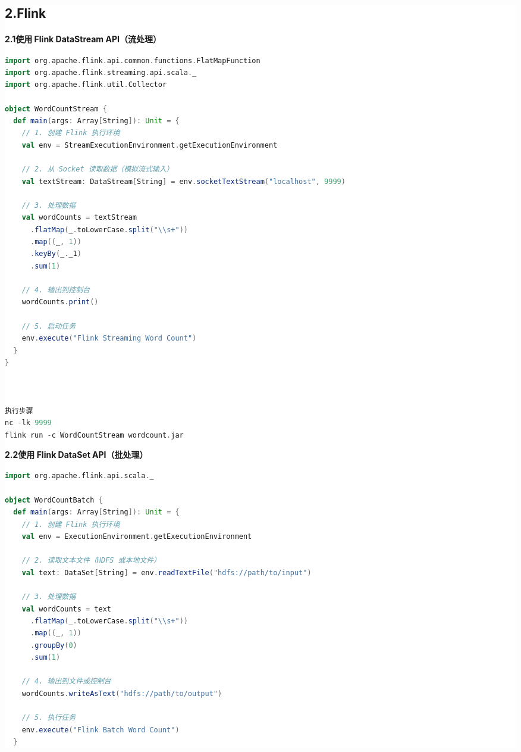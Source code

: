 ## 2.Flink

**2.1使用 Flink DataStream API（流处理）**

```scala
import org.apache.flink.api.common.functions.FlatMapFunction
import org.apache.flink.streaming.api.scala._
import org.apache.flink.util.Collector

object WordCountStream {
  def main(args: Array[String]): Unit = {
    // 1. 创建 Flink 执行环境
    val env = StreamExecutionEnvironment.getExecutionEnvironment

    // 2. 从 Socket 读取数据（模拟流式输入）
    val textStream: DataStream[String] = env.socketTextStream("localhost", 9999)

    // 3. 处理数据
    val wordCounts = textStream
      .flatMap(_.toLowerCase.split("\\s+"))
      .map((_, 1))
      .keyBy(_._1)
      .sum(1)

    // 4. 输出到控制台
    wordCounts.print()

    // 5. 启动任务
    env.execute("Flink Streaming Word Count")
  }
}



执行步骤
nc -lk 9999
flink run -c WordCountStream wordcount.jar
```

**2.2使用 Flink DataSet API（批处理）**

```scala
import org.apache.flink.api.scala._

object WordCountBatch {
  def main(args: Array[String]): Unit = {
    // 1. 创建 Flink 执行环境
    val env = ExecutionEnvironment.getExecutionEnvironment

    // 2. 读取文本文件（HDFS 或本地文件）
    val text: DataSet[String] = env.readTextFile("hdfs://path/to/input")

    // 3. 处理数据
    val wordCounts = text
      .flatMap(_.toLowerCase.split("\\s+"))
      .map((_, 1))
      .groupBy(0)
      .sum(1)

    // 4. 输出到文件或控制台
    wordCounts.writeAsText("hdfs://path/to/output")

    // 5. 执行任务
    env.execute("Flink Batch Word Count")
  }
```